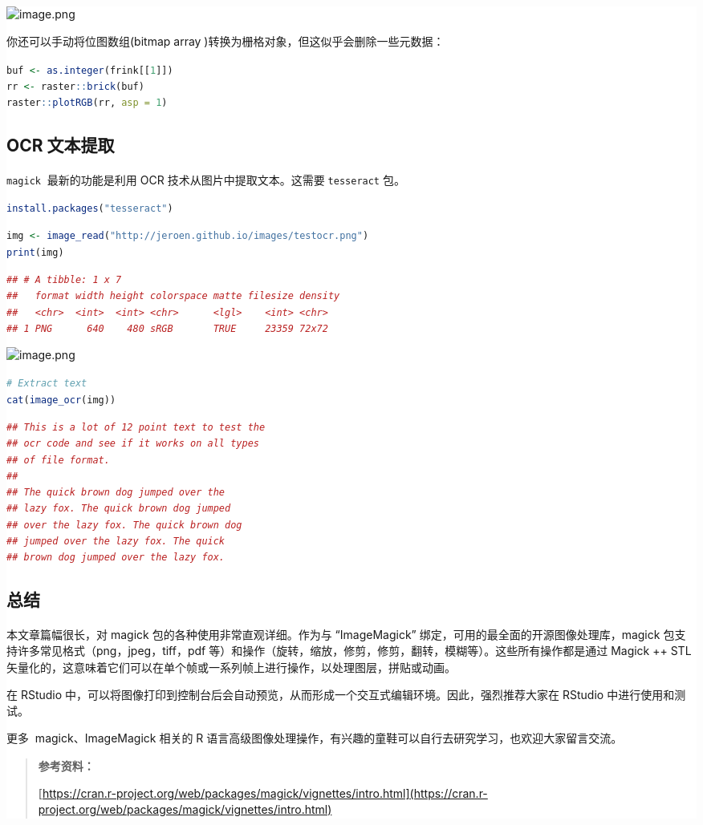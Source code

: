 ![image.png](https://cdn.nlark.com/yuque/0/2019/png/126032/1571408309237-4dc17391-efbe-4329-ab0e-8c5ea2decf2f.png#align=left&display=inline&height=384&originHeight=384&originWidth=1344&size=73075&status=done&width=1344)

你还可以手动将位图数组(bitmap array )转换为栅格对象，但这似乎会删除一些元数据：

```r
buf <- as.integer(frink[[1]])
rr <- raster::brick(buf)
raster::plotRGB(rr, asp = 1)
```

## OCR 文本提取

`magick`  最新的功能是利用 OCR 技术从图片中提取文本。这需要 `tesseract` 包。

```r
install.packages("tesseract")
```

```r
img <- image_read("http://jeroen.github.io/images/testocr.png")
print(img)
```

```r
## # A tibble: 1 x 7
##   format width height colorspace matte filesize density
##   <chr>  <int>  <int> <chr>      <lgl>    <int> <chr>
## 1 PNG      640    480 sRGB       TRUE     23359 72x72
```

![image.png](https://cdn.nlark.com/yuque/0/2019/png/126032/1571449892209-b8ce6f94-af33-4fc8-b59a-a0d0da8ae277.png#align=left&display=inline&height=480&originHeight=480&originWidth=640&size=5367&status=done&width=640)

```r
# Extract text
cat(image_ocr(img))
```

```r
## This is a lot of 12 point text to test the
## ocr code and see if it works on all types
## of file format.
##
## The quick brown dog jumped over the
## lazy fox. The quick brown dog jumped
## over the lazy fox. The quick brown dog
## jumped over the lazy fox. The quick
## brown dog jumped over the lazy fox.
```

## 总结

本文章篇幅很长，对 magick 包的各种使用非常直观详细。作为与 “ImageMagick” 绑定，可用的最全面的开源图像处理库，magick 包支持许多常见格式（png，jpeg，tiff，pdf 等）和操作（旋转，缩放，修剪，修剪，翻转，模糊等）。这些所有操作都是通过 Magick ++ STL 矢量化的，这意味着它们可以在单个帧或一系列帧上进行操作，以处理图层，拼贴或动画。

在 RStudio 中，可以将图像打印到控制台后会自动预览，从而形成一个交互式编辑环境。因此，强烈推荐大家在 RStudio 中进行使用和测试。

更多  magick、ImageMagick 相关的 R 语言高级图像处理操作，有兴趣的童鞋可以自行去研究学习，也欢迎大家留言交流。

> **参考资料：**
>
> [https://cran.r-project.org/web/packages/magick/vignettes/intro.html](https://cran.r-project.org/web/packages/magick/vignettes/intro.html)
